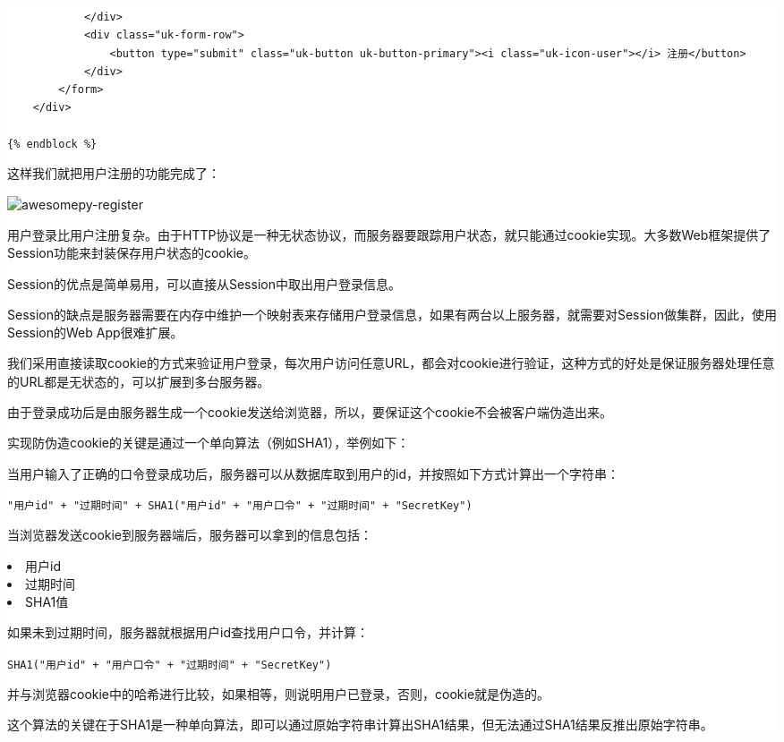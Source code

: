 ```
            </div>
            <div class="uk-form-row">
                <button type="submit" class="uk-button uk-button-primary"><i class="uk-icon-user"></i> 注册</button>
            </div>
        </form>
    </div>

{% endblock %}

```

这样我们就把用户注册的功能完成了：

<img alt="awesomepy-register" data-src="/files/attachments/955719702776576/" src="/static/img/loading.svg"/>

用户登录比用户注册复杂。由于HTTP协议是一种无状态协议，而服务器要跟踪用户状态，就只能通过cookie实现。大多数Web框架提供了Session功能来封装保存用户状态的cookie。

Session的优点是简单易用，可以直接从Session中取出用户登录信息。

Session的缺点是服务器需要在内存中维护一个映射表来存储用户登录信息，如果有两台以上服务器，就需要对Session做集群，因此，使用Session的Web App很难扩展。

我们采用直接读取cookie的方式来验证用户登录，每次用户访问任意URL，都会对cookie进行验证，这种方式的好处是保证服务器处理任意的URL都是无状态的，可以扩展到多台服务器。

由于登录成功后是由服务器生成一个cookie发送给浏览器，所以，要保证这个cookie不会被客户端伪造出来。

实现防伪造cookie的关键是通过一个单向算法（例如SHA1），举例如下：

当用户输入了正确的口令登录成功后，服务器可以从数据库取到用户的id，并按照如下方式计算出一个字符串：

```
"用户id" + "过期时间" + SHA1("用户id" + "用户口令" + "过期时间" + "SecretKey")

```

当浏览器发送cookie到服务器端后，服务器可以拿到的信息包括：

<li>
用户id
</li>
<li>
过期时间
</li>
<li>
SHA1值
</li>

如果未到过期时间，服务器就根据用户id查找用户口令，并计算：

```
SHA1("用户id" + "用户口令" + "过期时间" + "SecretKey")

```

并与浏览器cookie中的哈希进行比较，如果相等，则说明用户已登录，否则，cookie就是伪造的。

这个算法的关键在于SHA1是一种单向算法，即可以通过原始字符串计算出SHA1结果，但无法通过SHA1结果反推出原始字符串。

